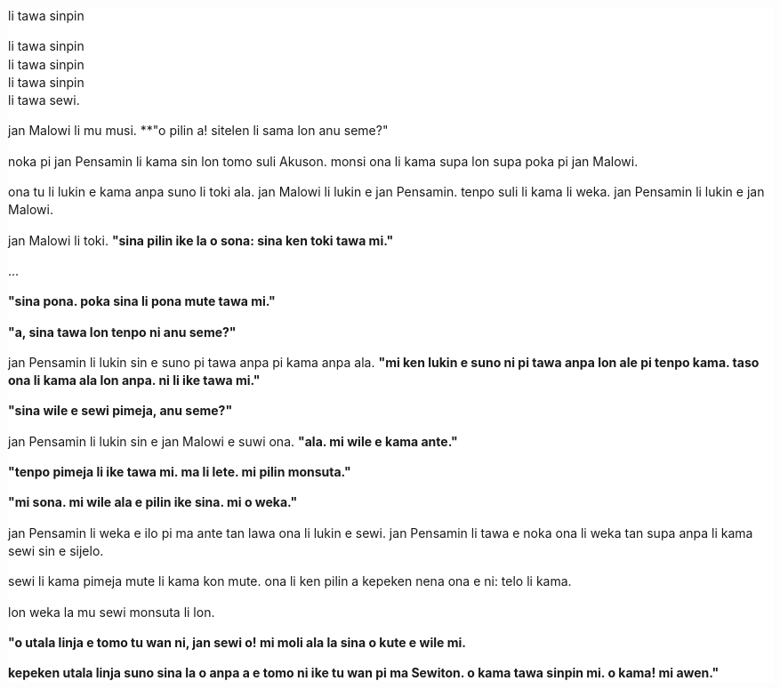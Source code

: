 li tawa sinpin

li tawa sinpin  
li tawa sinpin  
li tawa sinpin  
li tawa sewi. 

jan Malowi li mu musi. **"o pilin a! sitelen li sama lon anu seme?"

noka pi jan Pensamin li kama sin lon tomo suli Akuson. monsi ona li kama supa lon supa poka pi jan Malowi. 

ona tu li lukin e kama anpa suno li toki ala. jan Malowi li lukin e jan Pensamin. tenpo suli li kama li weka. jan Pensamin li lukin e jan Malowi. 

jan Malowi li toki. **"sina pilin ike la o sona: sina ken toki tawa mi."**

...

**"sina pona. poka sina li pona mute tawa mi."**

**"a, sina tawa lon tenpo ni anu seme?"**

jan Pensamin li lukin sin e suno pi tawa anpa pi kama anpa ala. **"mi ken lukin e suno ni pi tawa anpa lon ale pi tenpo kama. taso ona li kama ala lon anpa. ni li ike tawa mi."**

**"sina wile e sewi pimeja, anu seme?"** 

jan Pensamin li lukin sin e jan Malowi e suwi ona. **"ala. mi wile e kama ante."**

**"tenpo pimeja li ike tawa mi. ma li lete. mi pilin monsuta."**

**"mi sona. mi wile ala e pilin ike sina. mi o weka."**

jan Pensamin li weka e ilo pi ma ante tan lawa ona li lukin e sewi. jan Pensamin li tawa e noka ona li weka tan supa anpa li kama sewi sin e sijelo. 

sewi li kama pimeja mute li kama kon mute. ona li ken pilin a kepeken nena ona e ni: telo li kama. 

lon weka la mu sewi monsuta li lon. 

**"o utala linja e tomo tu wan ni, jan sewi o! mi moli ala la sina o kute e wile mi.**

**kepeken utala linja suno sina la o anpa a e tomo ni ike tu wan pi ma Sewiton. o kama tawa sinpin mi. o kama! mi awen."**




